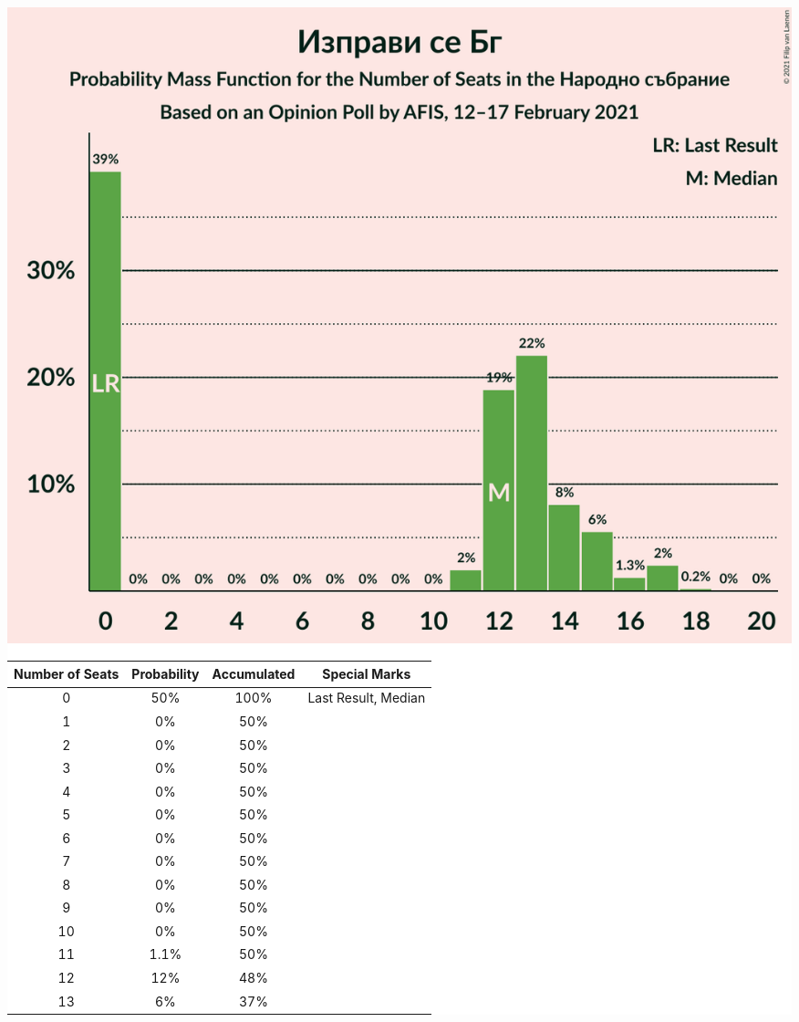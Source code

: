 ![Graph with seats probability mass function not yet produced](2021-02-17-AFIS-seats-pmf-изправисебг.png "Seats Probability Mass Function")

| Number of Seats | Probability | Accumulated | Special Marks |
|:---------------:|:-----------:|:-----------:|:-------------:|
| 0 | 50% | 100% | Last Result, Median |
| 1 | 0% | 50% |  |
| 2 | 0% | 50% |  |
| 3 | 0% | 50% |  |
| 4 | 0% | 50% |  |
| 5 | 0% | 50% |  |
| 6 | 0% | 50% |  |
| 7 | 0% | 50% |  |
| 8 | 0% | 50% |  |
| 9 | 0% | 50% |  |
| 10 | 0% | 50% |  |
| 11 | 1.1% | 50% |  |
| 12 | 12% | 48% |  |
| 13 | 6% | 37% |  |